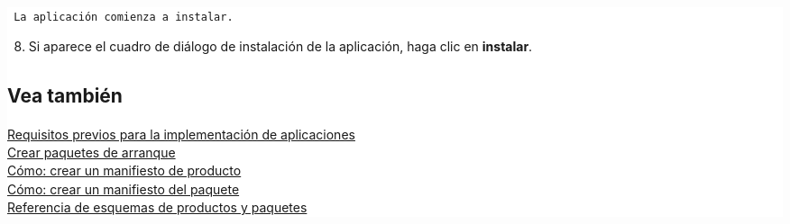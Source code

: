      La aplicación comienza a instalar.  
  
8.  Si aparece el cuadro de diálogo de instalación de la aplicación, haga clic en **instalar**.  
  
## <a name="see-also"></a>Vea también  
 [Requisitos previos para la implementación de aplicaciones](../deployment/application-deployment-prerequisites.md)   
 [Crear paquetes de arranque](../deployment/creating-bootstrapper-packages.md)   
 [Cómo: crear un manifiesto de producto](../deployment/how-to-create-a-product-manifest.md)   
 [Cómo: crear un manifiesto del paquete](../deployment/how-to-create-a-package-manifest.md)   
 [Referencia de esquemas de productos y paquetes](../deployment/product-and-package-schema-reference.md)